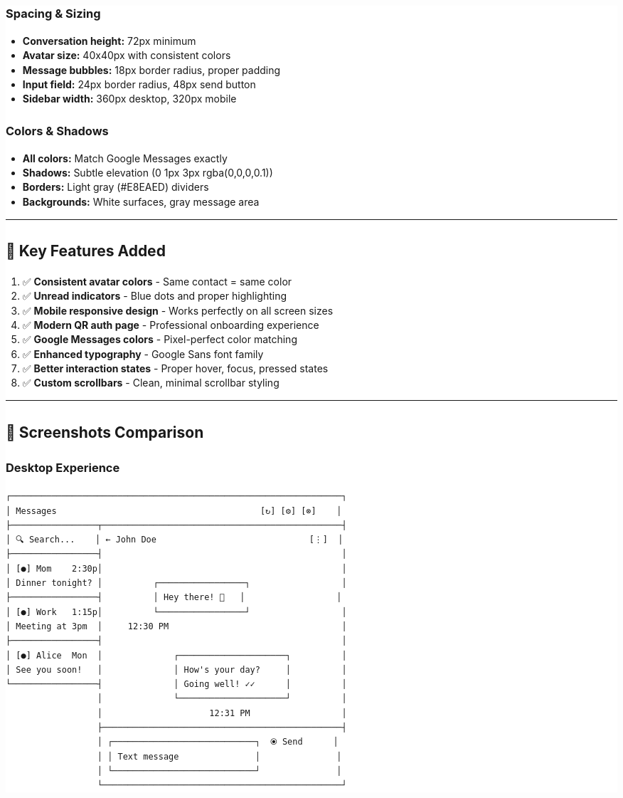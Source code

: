 ### Spacing & Sizing
- **Conversation height:** 72px minimum
- **Avatar size:** 40x40px with consistent colors
- **Message bubbles:** 18px border radius, proper padding
- **Input field:** 24px border radius, 48px send button
- **Sidebar width:** 360px desktop, 320px mobile

### Colors & Shadows
- **All colors:** Match Google Messages exactly
- **Shadows:** Subtle elevation (0 1px 3px rgba(0,0,0,0.1))
- **Borders:** Light gray (#E8EAED) dividers
- **Backgrounds:** White surfaces, gray message area

---

## 🚀 Key Features Added

1. ✅ **Consistent avatar colors** - Same contact = same color
2. ✅ **Unread indicators** - Blue dots and proper highlighting
3. ✅ **Mobile responsive design** - Works perfectly on all screen sizes
4. ✅ **Modern QR auth page** - Professional onboarding experience
5. ✅ **Google Messages colors** - Pixel-perfect color matching
6. ✅ **Enhanced typography** - Google Sans font family
7. ✅ **Better interaction states** - Proper hover, focus, pressed states
8. ✅ **Custom scrollbars** - Clean, minimal scrollbar styling

---

## 📱 Screenshots Comparison

### Desktop Experience
```
┌─────────────────────────────────────────────────────────────────┐
│ Messages                                        [↻] [⚙] [⊗]    │
├─────────────────┬───────────────────────────────────────────────┤
│ 🔍 Search...    │ ← John Doe                              [⋮]  │
├─────────────────┤                                               │
│ [●] Mom    2:30p│                                               │
│ Dinner tonight? │          ┌─────────────────┐                  │
├─────────────────┤          │ Hey there! 👋   │                  │
│ [●] Work   1:15p│          └─────────────────┘                  │
│ Meeting at 3pm  │     12:30 PM                                  │
├─────────────────┤                                               │
│ [●] Alice  Mon  │              ┌─────────────────────┐          │
│ See you soon!   │              │ How's your day?     │          │
└─────────────────┤              │ Going well! ✓✓      │          │
                  │              └─────────────────────┘          │
                  │                     12:31 PM                  │
                  ├───────────────────────────────────────────────┤
                  │ ┌────────────────────────────┐  ⦿ Send      │
                  │ │ Text message               │               │
                  │ └────────────────────────────┘               │
                  └───────────────────────────────────────────────┘
```
